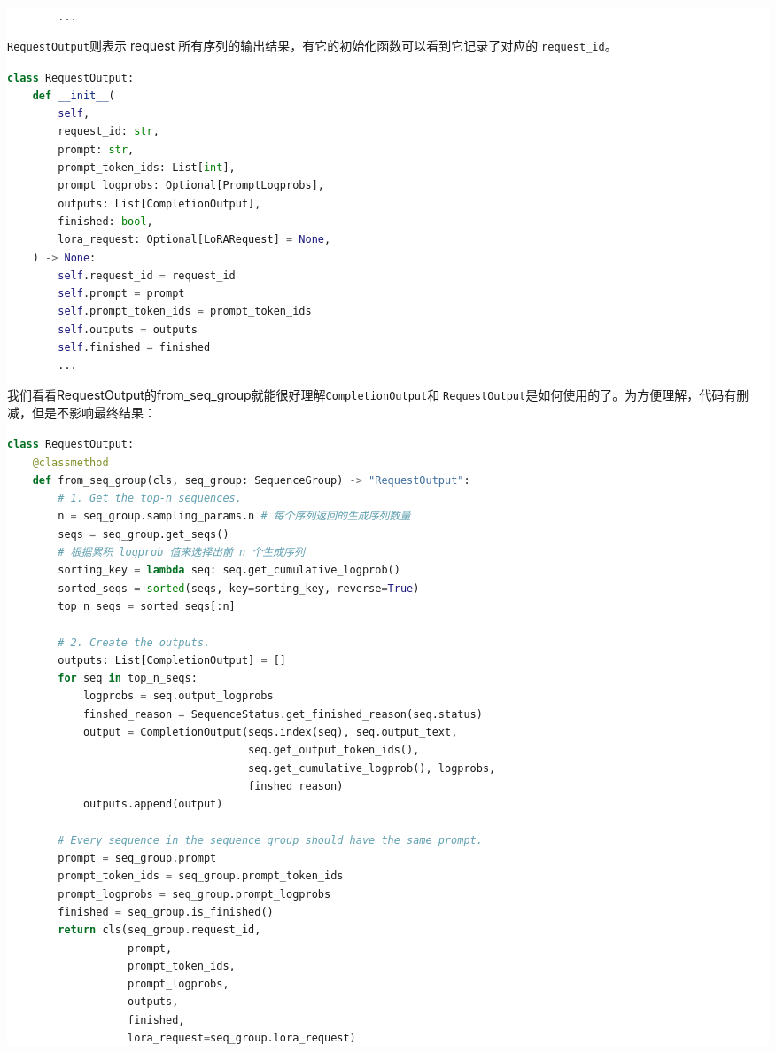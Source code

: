 ```python
		...
```


`RequestOutput`则表示 request 所有序列的输出结果，有它的初始化函数可以看到它记录了对应的 `request_id`。

```python
class RequestOutput:
    def __init__(
        self,
        request_id: str,
        prompt: str,
        prompt_token_ids: List[int],
        prompt_logprobs: Optional[PromptLogprobs],
        outputs: List[CompletionOutput],
        finished: bool,
        lora_request: Optional[LoRARequest] = None,
    ) -> None:
        self.request_id = request_id
        self.prompt = prompt
        self.prompt_token_ids = prompt_token_ids
        self.outputs = outputs
        self.finished = finished
		...
```


我们看看RequestOutput的from_seq_group就能很好理解`CompletionOutput`和 `RequestOutput`是如何使用的了。为方便理解，代码有删减，但是不影响最终结果：

```python
class RequestOutput:
    @classmethod
    def from_seq_group(cls, seq_group: SequenceGroup) -> "RequestOutput":
        # 1. Get the top-n sequences.
        n = seq_group.sampling_params.n # 每个序列返回的生成序列数量
        seqs = seq_group.get_seqs()
		# 根据累积 logprob 值来选择出前 n 个生成序列
		sorting_key = lambda seq: seq.get_cumulative_logprob()
        sorted_seqs = sorted(seqs, key=sorting_key, reverse=True)
        top_n_seqs = sorted_seqs[:n]

        # 2. Create the outputs.
        outputs: List[CompletionOutput] = []
        for seq in top_n_seqs:
            logprobs = seq.output_logprobs
            finshed_reason = SequenceStatus.get_finished_reason(seq.status)
            output = CompletionOutput(seqs.index(seq), seq.output_text,
                                      seq.get_output_token_ids(),
                                      seq.get_cumulative_logprob(), logprobs,
                                      finshed_reason)
            outputs.append(output)

        # Every sequence in the sequence group should have the same prompt.
        prompt = seq_group.prompt
        prompt_token_ids = seq_group.prompt_token_ids
        prompt_logprobs = seq_group.prompt_logprobs
        finished = seq_group.is_finished()
        return cls(seq_group.request_id,
                   prompt,
                   prompt_token_ids,
                   prompt_logprobs,
                   outputs,
                   finished,
                   lora_request=seq_group.lora_request)
```
